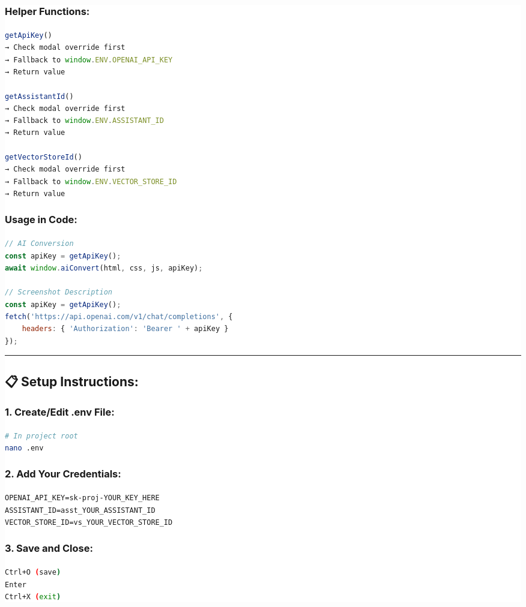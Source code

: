 ### **Helper Functions:**
```javascript
getApiKey()
→ Check modal override first
→ Fallback to window.ENV.OPENAI_API_KEY
→ Return value

getAssistantId()
→ Check modal override first
→ Fallback to window.ENV.ASSISTANT_ID
→ Return value

getVectorStoreId()
→ Check modal override first
→ Fallback to window.ENV.VECTOR_STORE_ID
→ Return value
```

### **Usage in Code:**
```javascript
// AI Conversion
const apiKey = getApiKey();
await window.aiConvert(html, css, js, apiKey);

// Screenshot Description
const apiKey = getApiKey();
fetch('https://api.openai.com/v1/chat/completions', {
    headers: { 'Authorization': 'Bearer ' + apiKey }
});
```

---

## 📋 **Setup Instructions:**

### **1. Create/Edit .env File:**
```bash
# In project root
nano .env
```

### **2. Add Your Credentials:**
```env
OPENAI_API_KEY=sk-proj-YOUR_KEY_HERE
ASSISTANT_ID=asst_YOUR_ASSISTANT_ID
VECTOR_STORE_ID=vs_YOUR_VECTOR_STORE_ID
```

### **3. Save and Close:**
```bash
Ctrl+O (save)
Enter
Ctrl+X (exit)
```
